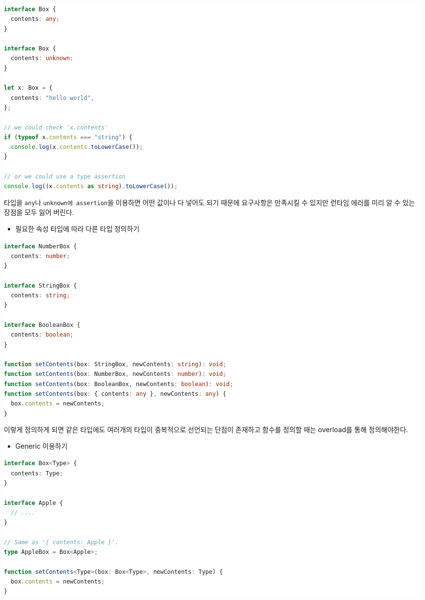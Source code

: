 ```typescript
interface Box {
  contents: any;
}

interface Box {
  contents: unknown;
}
 
let x: Box = {
  contents: "hello world",
};
 
// we could check 'x.contents'
if (typeof x.contents === "string") {
  console.log(x.contents.toLowerCase());
}
 
// or we could use a type assertion
console.log((x.contents as string).toLowerCase());
```

타입을 `any`나 `unknown에 assertion`을 이용하면 어떤 값이나 다 넣어도 되기 때문에 요구사항은 만족시킬 수 있지만 런타임 에러를 미리 알 수 있는 장점을 모두 잃어 버린다.

- 필요한 속성 타입에 따라 다른 타입 정의하기

```typescript
interface NumberBox {
  contents: number;
}
 
interface StringBox {
  contents: string;
}
 
interface BooleanBox {
  contents: boolean;
}

function setContents(box: StringBox, newContents: string): void;
function setContents(box: NumberBox, newContents: number): void;
function setContents(box: BooleanBox, newContents: boolean): void;
function setContents(box: { contents: any }, newContents: any) {
  box.contents = newContents;
}
```

이렇게 정의하게 되면 같은 타입에도 여러개의 타입이 중복적으로 선언되는 단점이 존재하고 함수를 정의할 때는 overload를 통해 정의해야한다. 

- Generic 이용하기

```typescript
interface Box<Type> {
  contents: Type;
}

interface Apple {
  // ....
}
 
// Same as '{ contents: Apple }'.
type AppleBox = Box<Apple>;

function setContents<Type>(box: Box<Type>, newContents: Type) {
  box.contents = newContents;
}
```